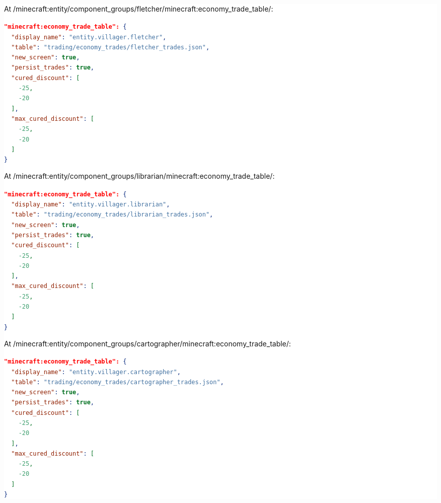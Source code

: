 At /minecraft:entity/component_groups/fletcher/minecraft:economy_trade_table/: 

```json
"minecraft:economy_trade_table": {
  "display_name": "entity.villager.fletcher",
  "table": "trading/economy_trades/fletcher_trades.json",
  "new_screen": true,
  "persist_trades": true,
  "cured_discount": [
    -25,
    -20
  ],
  "max_cured_discount": [
    -25,
    -20
  ]
}
```

At /minecraft:entity/component_groups/librarian/minecraft:economy_trade_table/: 

```json
"minecraft:economy_trade_table": {
  "display_name": "entity.villager.librarian",
  "table": "trading/economy_trades/librarian_trades.json",
  "new_screen": true,
  "persist_trades": true,
  "cured_discount": [
    -25,
    -20
  ],
  "max_cured_discount": [
    -25,
    -20
  ]
}
```

At /minecraft:entity/component_groups/cartographer/minecraft:economy_trade_table/: 

```json
"minecraft:economy_trade_table": {
  "display_name": "entity.villager.cartographer",
  "table": "trading/economy_trades/cartographer_trades.json",
  "new_screen": true,
  "persist_trades": true,
  "cured_discount": [
    -25,
    -20
  ],
  "max_cured_discount": [
    -25,
    -20
  ]
}
```

